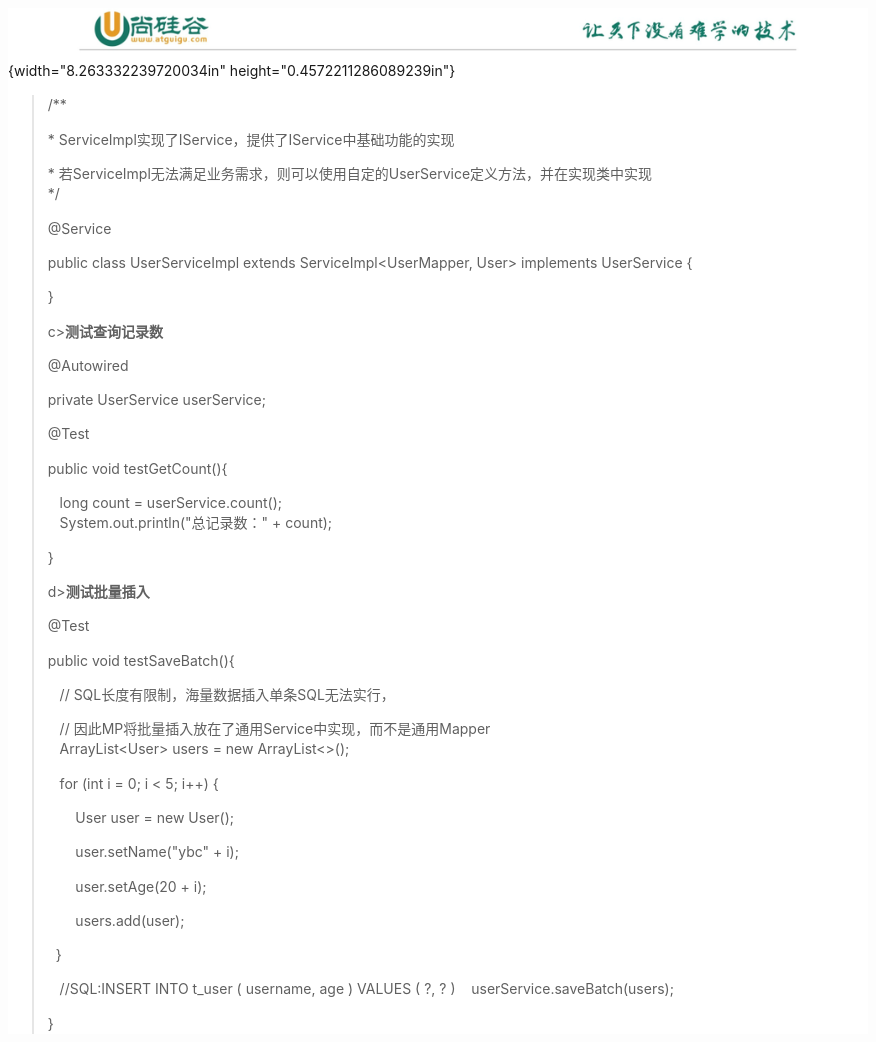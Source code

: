 ![](./media/image347.png){width="8.263332239720034in"
height="0.4572211286089239in"}

> /\*\*
>
> \* ServiceImpl实现了IService，提供了IService中基础功能的实现
>
> \*
> 若ServiceImpl无法满足业务需求，则可以使用自定的UserService定义方法，并在实现类中实现\
> \*/
>
> \@Service
>
> public class UserServiceImpl extends ServiceImpl\<UserMapper, User\>
> implements UserService {
>
> }
>
> c\>**测试查询记录数**
>
> \@Autowired
>
> private UserService userService;
>
> \@Test
>
> public void testGetCount(){
>
>    long count = userService.count();\
>    System.out.println(\"总记录数：\" + count);
>
> }
>
> d\>**测试批量插入**
>
> \@Test
>
> public void testSaveBatch(){
>
>    // SQL长度有限制，海量数据插入单条SQL无法实行，
>
>    // 因此MP将批量插入放在了通用Service中实现，而不是通用Mapper\
>    ArrayList\<User\> users = new ArrayList\<\>();
>
>    for (int i = 0; i \< 5; i++) {
>
>        User user = new User();
>
>        user.setName(\"ybc\" + i);
>
>        user.setAge(20 + i);
>
>        users.add(user);
>
>   }
>
>    //SQL:INSERT INTO t_user ( username, age ) VALUES ( ?, ? )  
>  userService.saveBatch(users);
>
> }
>
